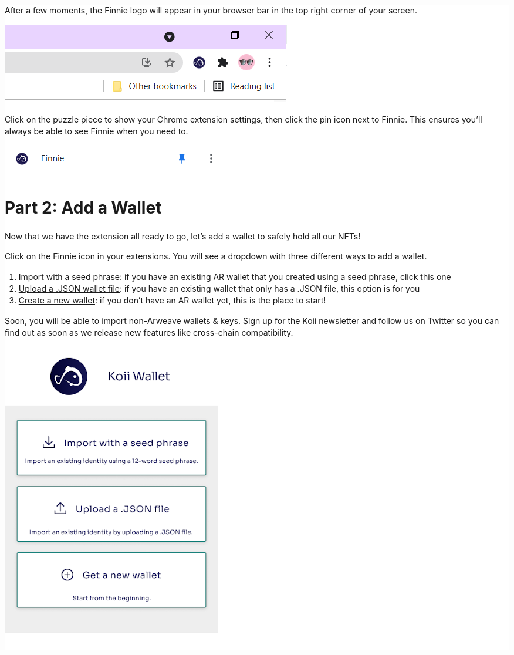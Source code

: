 After a few moments, the Finnie logo will appear in your browser bar in the top right corner of your screen.

![Browser Icon Appears](/assets/images/blog/finnieTour/2.png)

Click on the puzzle piece to show your Chrome extension settings, then click the pin icon next to Finnie. This ensures you’ll always be able to see Finnie when you need to.

![Pin the extension so it doesn't disappear](/assets/images/blog/finnieTour/3.png)

# Part 2: Add a Wallet

Now that we have the extension all ready to go, let’s add a wallet to safely hold all our NFTs!

Click on the Finnie icon in your extensions. You will see a dropdown with three different ways to add a wallet.

1. [Import with a seed phrase](#import-with-a-seed-phrase): if you have an existing AR wallet that you created using a seed phrase, click this one
2. [Upload a .JSON wallet file](#upload-a-json-wallet-file): if you have an existing wallet that only has a .JSON file, this option is for you
3. [Create a new wallet](#create-a-new-wallet): if you don’t have an AR wallet yet, this is the place to start!

Soon, you will be able to import non-Arweave wallets & keys. Sign up for the Koii newsletter and follow us on [Twitter](https://koii.me/TwitterFinnieblogpost) so you can find out as soon as we release new features like cross-chain compatibility.

![The first step is to connect a wallet](/assets/images/blog/finnieTour/4.png)
